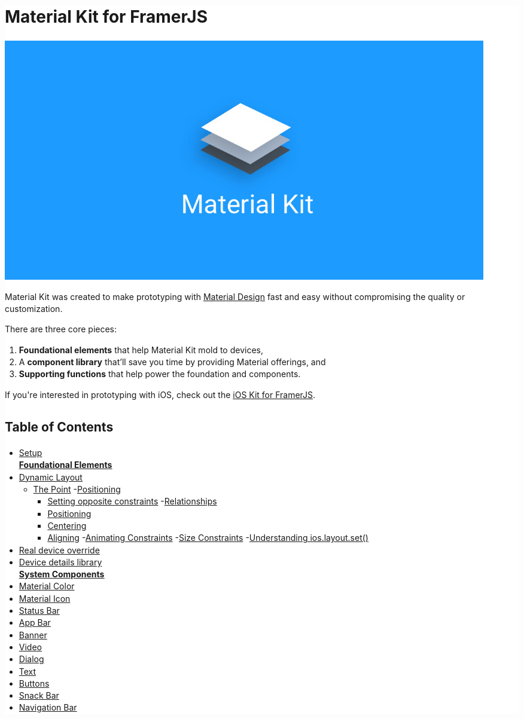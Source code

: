 # Material Kit for FramerJS
![Material Kit Logo](/_img/framer-material-design-kit.jpg)

Material Kit was created to make prototyping with [Material Design](https://material.io/) fast and easy without compromising the quality or customization.

There are three core pieces:
1. **Foundational elements** that help Material Kit mold to devices,
2. A **component library** that’ll save you time by providing Material offerings, and
3. **Supporting functions** that help power the foundation and components.

If you're interested in prototyping with iOS, check out the [iOS Kit for FramerJS](https://github.com/k-vyn/framer-ios-kit).

## Table of Contents
- [Setup](#setup)<br>
  <u><b>[Foundational Elements](#foundational)</b></u>
- [Dynamic Layout](#dynamic)
  -	[The Point](#point)
    -[Positioning](#positioning)
    - [Setting opposite constraints](#opposite)
      -[Relationships](#relationships)
    - [Positioning](#pos-rel)
    - [Centering](#center-rel)
    - [Aligning](#align-rel)
      -[Animating Constraints](#animating)
      -[Size Constraints](#size-constraints)
      -[Understanding ios.layout.set()](#layout)
- [Real device override](#real)
- [Device details library](#details)<br>
  <u><b>[System Components](#system)</b></u>
- [Material Color](#colors)
- [Material Icon](#icons)
- [Status Bar](#status)
- [App Bar](#app)
- [Banner](#banner)
- [Video](#video)
- [Dialog](#dialog)
- [Text](#text)
- [Buttons](#buttons)
- [Snack Bar](#snack)
- [Navigation Bar](#nav)
